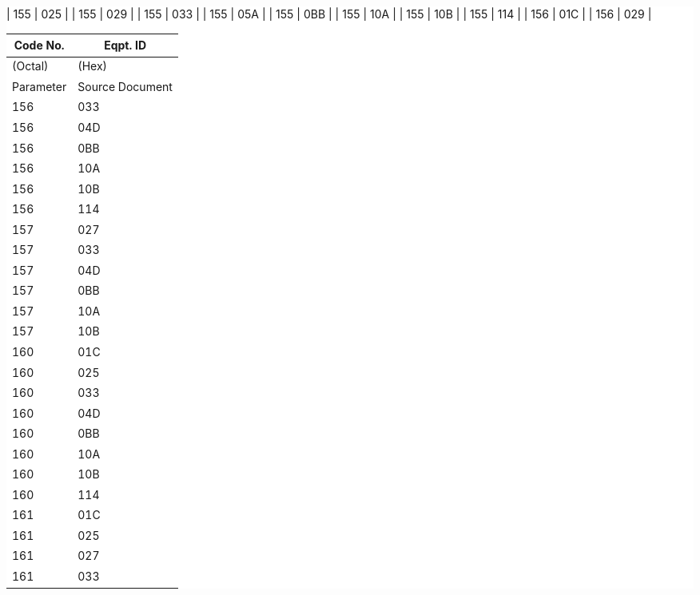 | 155                                             | 025             |
| 155                                             | 029             |
| 155                                             | 033             |
| 155                                             | 05A             |
| 155                                             | 0BB             |
| 155                                             | 10A             |
| 155                                             | 10B             |
| 155                                             | 114             |
| 156                                             | 01C             |
| 156                                             | 029             |

| Code No.    | Eqpt. ID        |
|-------------|-----------------|
| (Octal)     | (Hex)           |
| Parameter   | Source Document |
| 156         | 033             |
| 156         | 04D             |
| 156         | 0BB             |
| 156         | 10A             |
| 156         | 10B             |
| 156         | 114             |
| 157         | 027             |
| 157         | 033             |
| 157         | 04D             |
| 157         | 0BB             |
| 157         | 10A             |
| 157         | 10B             |
| 160         | 01C             |
| 160         | 025             |
| 160         | 033             |
| 160         | 04D             |
| 160         | 0BB             |
| 160         | 10A             |
| 160         | 10B             |
| 160         | 114             |
| 161         | 01C             |
| 161         | 025             |
| 161         | 027             |
| 161         | 033             |